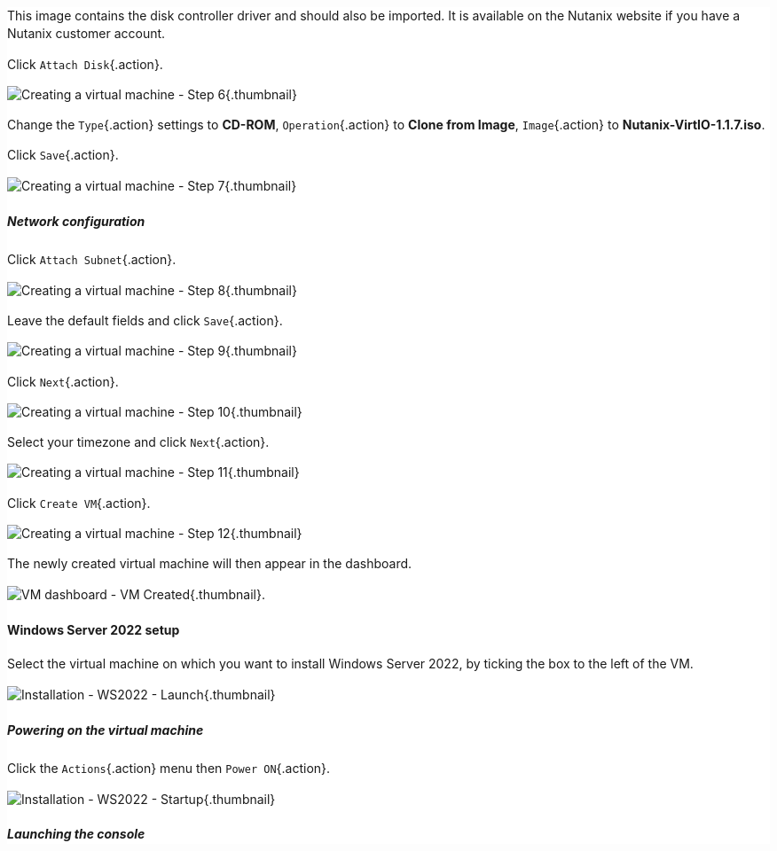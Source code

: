 This image contains the disk controller driver and should also be imported. It is available on the Nutanix website if you have a Nutanix customer account.

Click `Attach Disk`{.action}.

![Creating a virtual machine - Step 6](CreateVM06.PNG){.thumbnail}

Change the `Type`{.action} settings to **CD-ROM**, `Operation`{.action} to **Clone from Image**, `Image`{.action} to **Nutanix-VirtIO-1.1.7.iso**.

Click `Save`{.action}.

![Creating a virtual machine - Step 7](CreateVM07.PNG){.thumbnail}

##### **Network configuration**

Click `Attach Subnet`{.action}.

![Creating a virtual machine - Step 8](CreateVM08.PNG){.thumbnail}

Leave the default fields and click `Save`{.action}.

![Creating a virtual machine - Step 9](CreateVM09.PNG){.thumbnail}

Click `Next`{.action}.

![Creating a virtual machine - Step 10](CreateVM10.PNG){.thumbnail}

Select your timezone and click `Next`{.action}.

![Creating a virtual machine - Step 11](CreateVM11.PNG){.thumbnail}

Click `Create VM`{.action}.

![Creating a virtual machine - Step 12](CreateVM12.PNG){.thumbnail}

The newly created virtual machine will then appear in the dashboard.

![VM dashboard - VM Created](CreateVM13.PNG){.thumbnail}.
 
#### Windows Server 2022 setup

Select the virtual machine on which you want to install Windows Server 2022, by ticking the box to the left of the VM.

![Installation - WS2022 - Launch](InstallWS2022-01.PNG){.thumbnail}

##### **Powering on the virtual machine**

Click the `Actions`{.action} menu then `Power ON`{.action}.

![Installation - WS2022 - Startup ](InstallWS2022-02.PNG){.thumbnail}

##### **Launching the console**
